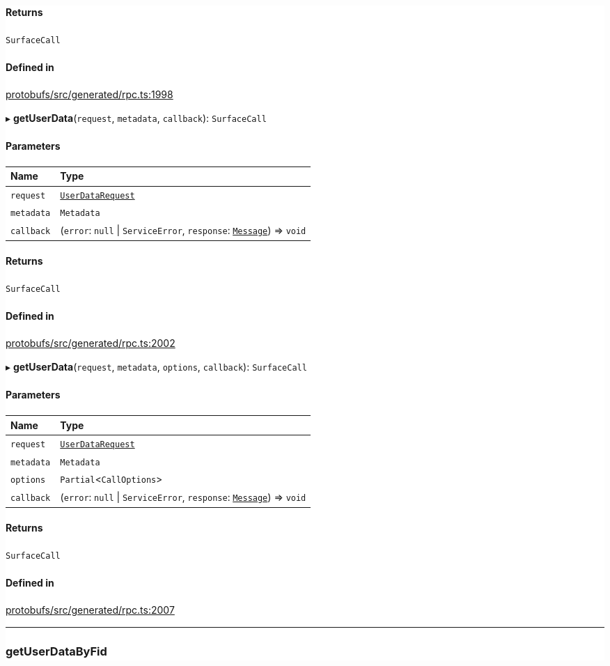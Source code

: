 #### Returns

`SurfaceCall`

#### Defined in

[protobufs/src/generated/rpc.ts:1998](https://github.com/vinliao/hubble/blob/4e20c6c/packages/protobufs/src/generated/rpc.ts#L1998)

▸ **getUserData**(`request`, `metadata`, `callback`): `SurfaceCall`

#### Parameters

| Name | Type |
| :------ | :------ |
| `request` | [`UserDataRequest`](../modules/protobufs_src.md#userdatarequest) |
| `metadata` | `Metadata` |
| `callback` | (`error`: ``null`` \| `ServiceError`, `response`: [`Message`](../modules/protobufs_src.md#message)) => `void` |

#### Returns

`SurfaceCall`

#### Defined in

[protobufs/src/generated/rpc.ts:2002](https://github.com/vinliao/hubble/blob/4e20c6c/packages/protobufs/src/generated/rpc.ts#L2002)

▸ **getUserData**(`request`, `metadata`, `options`, `callback`): `SurfaceCall`

#### Parameters

| Name | Type |
| :------ | :------ |
| `request` | [`UserDataRequest`](../modules/protobufs_src.md#userdatarequest) |
| `metadata` | `Metadata` |
| `options` | `Partial`<`CallOptions`\> |
| `callback` | (`error`: ``null`` \| `ServiceError`, `response`: [`Message`](../modules/protobufs_src.md#message)) => `void` |

#### Returns

`SurfaceCall`

#### Defined in

[protobufs/src/generated/rpc.ts:2007](https://github.com/vinliao/hubble/blob/4e20c6c/packages/protobufs/src/generated/rpc.ts#L2007)

___

### getUserDataByFid
